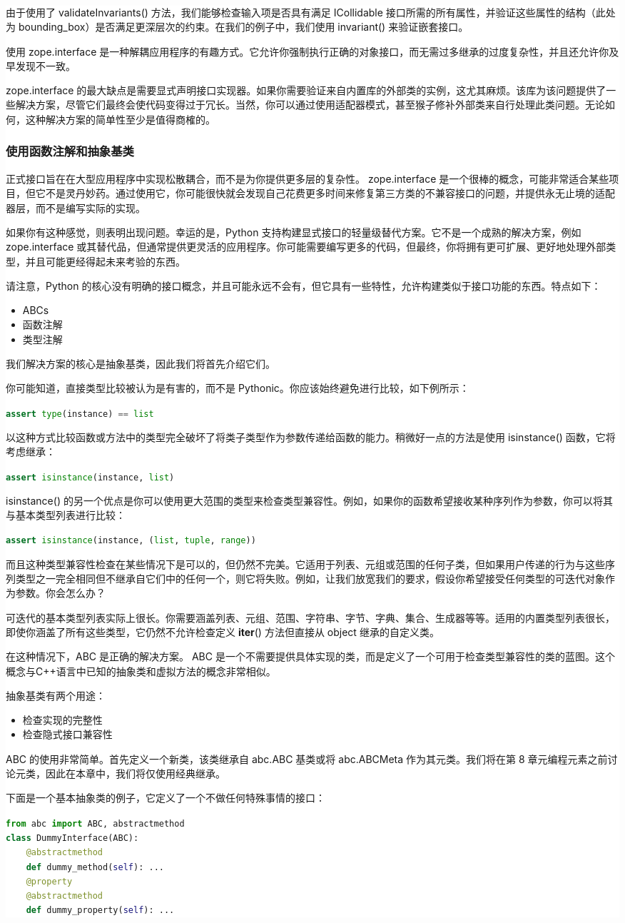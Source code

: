 由于使用了 validateInvariants() 方法，我们能够检查输入项是否具有满足 ICollidable 接口所需的所有属性，并验证这些属性的结构（此处为 bounding_box）是否满足更深层次的约束。在我们的例子中，我们使用 invariant() 来验证嵌套接口。

使用 zope.interface 是一种解耦应用程序的有趣方式。它允许你强制执行正确的对象接口，而无需过多继承的过度复杂性，并且还允许你及早发现不一致。

zope.interface 的最大缺点是需要显式声明接口实现器。如果你需要验证来自内置库的外部类的实例，这尤其麻烦。该库为该问题提供了一些解决方案，尽管它们最终会使代码变得过于冗长。当然，你可以通过使用适配器模式，甚至猴子修补外部类来自行处理此类问题。无论如何，这种解决方案的简单性至少是值得商榷的。

### 使用函数注解和抽象基类

正式接口旨在在大型应用程序中实现松散耦合，而不是为你提供更多层的复杂性。 zope.interface 是一个很棒的概念，可能非常适合某些项目，但它不是灵丹妙药。通过使用它，你可能很快就会发现自己花费更多时间来修复第三方类的不兼容接口的问题，并提供永无止境的适配器层，而不是编写实际的实现。

如果你有这种感觉，则表明出现问题。幸运的是，Python 支持构建显式接口的轻量级替代方案。它不是一个成熟的解决方案，例如 zope.interface 或其替代品，但通常提供更灵活的应用程序。你可能需要编写更多的代码，但最终，你将拥有更可扩展、更好地处理外部类型，并且可能更经得起未来考验的东西。

请注意，Python 的核心没有明确的接口概念，并且可能永远不会有，但它具有一些特性，允许构建类似于接口功能的东西。特点如下：

- ABCs
- 函数注解
- 类型注解

我们解决方案的核心是抽象基类，因此我们将首先介绍它们。

你可能知道，直接类型比较被认为是有害的，而不是 Pythonic。你应该始终避免进行比较，如下例所示：

```python
assert type(instance) == list
```

以这种方式比较函数或方法中的类型完全破坏了将类子类型作为参数传递给函数的能力。稍微好一点的方法是使用 isinstance() 函数，它将考虑继承：

```python
assert isinstance(instance, list)
```

isinstance() 的另一个优点是你可以使用更大范围的类型来检查类型兼容性。例如，如果你的函数希望接收某种序列作为参数，你可以将其与基本类型列表进行比较：

```python
assert isinstance(instance, (list, tuple, range))
```

而且这种类型兼容性检查在某些情况下是可以的，但仍然不完美。它适用于列表、元组或范围的任何子类，但如果用户传递的行为与这些序列类型之一完全相同但不继承自它们中的任何一个，则它将失败。例如，让我们放宽我们的要求，假设你希望接受任何类型的可迭代对象作为参数。你会怎么办？

可迭代的基本类型列表实际上很长。你需要涵盖列表、元组、范围、字符串、字节、字典、集合、生成器等等。适用的内置类型列表很长，即使你涵盖了所有这些类型，它仍然不允许检查定义 __iter__() 方法但直接从 object 继承的自定义类。

在这种情况下，ABC 是正确的解决方案。 ABC 是一个不需要提供具体实现的类，而是定义了一个可用于检查类型兼容性的类的蓝图。这个概念与C++语言中已知的抽象类和虚拟方法的概念非常相似。

抽象基类有两个用途：

- 检查实现的完整性
- 检查隐式接口兼容性

ABC 的使用非常简单。首先定义一个新类，该类继承自 abc.ABC 基类或将 abc.ABCMeta 作为其元类。我们将在第 8 章元编程元素之前讨论元类，因此在本章中，我们将仅使用经典继承。

下面是一个基本抽象类的例子，它定义了一个不做任何特殊事情的接口：

```python
from abc import ABC, abstractmethod
class DummyInterface(ABC):
    @abstractmethod
    def dummy_method(self): ...
    @property
    @abstractmethod
    def dummy_property(self): ...
```
